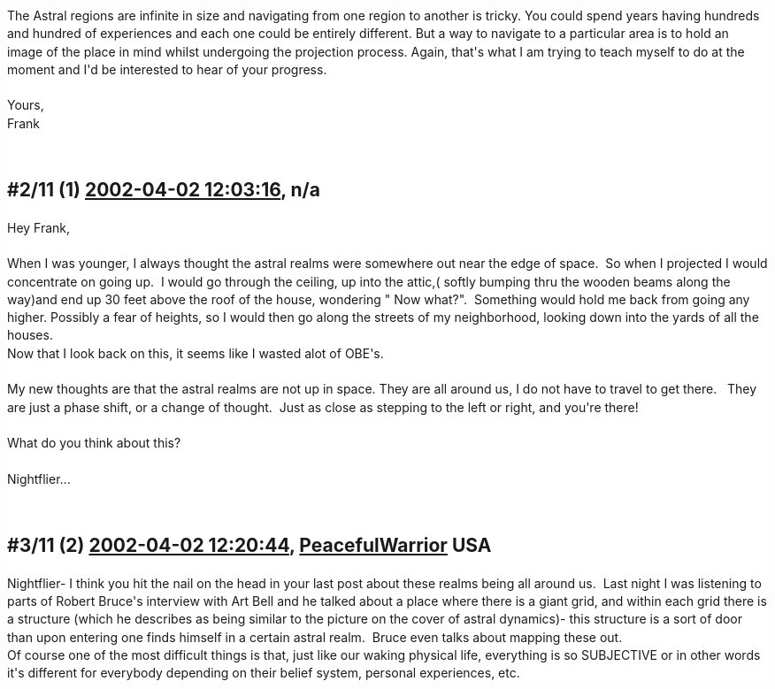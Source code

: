 The Astral regions are infinite in size and navigating from one region to another is tricky. You could spend years having hundreds and hundred of experiences and each one could be entirely different. But a way to navigate to a particular area is to hold an image of the place in mind whilst undergoing the projection process. Again, that's what I am trying to teach myself to do at the moment and I'd be interested to hear of your progress.
<br>
<br>
Yours,
<br>
Frank
<br>
<br>
</section>

## \#2/11 (1) [2002-04-02 12:03:16](https://www.astralpulse.com/forums/index.php?msg=2507), n/a  ##
<section>
Hey Frank,
<br>
<br>
When I was younger, I always thought the astral realms were somewhere out near the edge of space.  So when I projected I would concentrate on going up.  I would go through the ceiling, up into the attic,( softly bumping thru the wooden beams along the way)and end up 30 feet above the roof of the house, wondering " Now what?".  Something would hold me back from going any higher. Possibly a fear of heights, so I would then go along the streets of my neighborhood, looking down into the yards of all the houses.
<br>
Now that I look back on this, it seems like I wasted alot of OBE's.
<br>
<br>
My new thoughts are that the astral realms are not up in space. They are all around us, I do not have to travel to get there.   They are just a phase shift, or a change of thought.  Just as close as stepping to the left or right, and you're there!
<br>
<br>
What do you think about this?
<br>
<br>
Nightflier...
<br>
<br>
</section>

## \#3/11 (2) [2002-04-02 12:20:44](https://www.astralpulse.com/forums/index.php?msg=2508), [PeacefulWarrior](https://www.astralpulse.com/forums/profile/?u=230) USA ##
<section>
Nightflier- I think you hit the nail on the head in your last post about these realms being all around us.  Last night I was listening to parts of Robert Bruce's interview with Art Bell and he talked about a place where there is a giant grid, and within each grid there is a structure (which he describes as being similar to the picture on the cover of astral dynamics)- this structure is a sort of door than upon entering one finds himself in a certain astral realm.  Bruce even talks about mapping these out.
<br>
Of course one of the most difficult things is that, just like our waking physical life, everything is so SUBJECTIVE or in other words it's different for everybody depending on their belief system, personal experiences, etc.
<br>